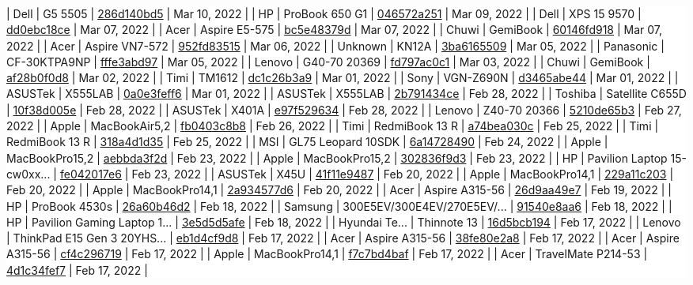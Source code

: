 | Dell          | G5 5505                     | [286d140bd5](https://linux-hardware.org/?probe=286d140bd5) | Mar 10, 2022 |
| HP            | ProBook 650 G1              | [046572a251](https://linux-hardware.org/?probe=046572a251) | Mar 09, 2022 |
| Dell          | XPS 15 9570                 | [dd0ebc18ce](https://linux-hardware.org/?probe=dd0ebc18ce) | Mar 07, 2022 |
| Acer          | Aspire E5-575               | [bc5e48379d](https://linux-hardware.org/?probe=bc5e48379d) | Mar 07, 2022 |
| Chuwi         | GemiBook                    | [60146fd918](https://linux-hardware.org/?probe=60146fd918) | Mar 07, 2022 |
| Acer          | Aspire VN7-572              | [952fd83515](https://linux-hardware.org/?probe=952fd83515) | Mar 06, 2022 |
| Unknown       | KN12A                       | [3ba6165509](https://linux-hardware.org/?probe=3ba6165509) | Mar 05, 2022 |
| Panasonic     | CF-30KTPA9NP                | [fffe3abd97](https://linux-hardware.org/?probe=fffe3abd97) | Mar 05, 2022 |
| Lenovo        | G40-70 20369                | [fd797ac0c1](https://linux-hardware.org/?probe=fd797ac0c1) | Mar 03, 2022 |
| Chuwi         | GemiBook                    | [af28b0f0d8](https://linux-hardware.org/?probe=af28b0f0d8) | Mar 02, 2022 |
| Timi          | TM1612                      | [dc1c26b3a9](https://linux-hardware.org/?probe=dc1c26b3a9) | Mar 01, 2022 |
| Sony          | VGN-Z690N                   | [d3465abe44](https://linux-hardware.org/?probe=d3465abe44) | Mar 01, 2022 |
| ASUSTek       | X555LAB                     | [0a0e3feff6](https://linux-hardware.org/?probe=0a0e3feff6) | Mar 01, 2022 |
| ASUSTek       | X555LAB                     | [2b791434ce](https://linux-hardware.org/?probe=2b791434ce) | Feb 28, 2022 |
| Toshiba       | Satellite C655D             | [10f38d005e](https://linux-hardware.org/?probe=10f38d005e) | Feb 28, 2022 |
| ASUSTek       | X401A                       | [e97f529634](https://linux-hardware.org/?probe=e97f529634) | Feb 28, 2022 |
| Lenovo        | Z40-70 20366                | [5210de65b3](https://linux-hardware.org/?probe=5210de65b3) | Feb 27, 2022 |
| Apple         | MacBookAir5,2               | [fb0403c8b8](https://linux-hardware.org/?probe=fb0403c8b8) | Feb 26, 2022 |
| Timi          | RedmiBook 13 R              | [a74bea030c](https://linux-hardware.org/?probe=a74bea030c) | Feb 25, 2022 |
| Timi          | RedmiBook 13 R              | [318a4d1d35](https://linux-hardware.org/?probe=318a4d1d35) | Feb 25, 2022 |
| MSI           | GL75 Leopard 10SDK          | [6a14728490](https://linux-hardware.org/?probe=6a14728490) | Feb 24, 2022 |
| Apple         | MacBookPro15,2              | [aebbda3f2d](https://linux-hardware.org/?probe=aebbda3f2d) | Feb 23, 2022 |
| Apple         | MacBookPro15,2              | [302836f9d3](https://linux-hardware.org/?probe=302836f9d3) | Feb 23, 2022 |
| HP            | Pavilion Laptop 15-cw0xx... | [fe042017e6](https://linux-hardware.org/?probe=fe042017e6) | Feb 23, 2022 |
| ASUSTek       | X45U                        | [41f11e9487](https://linux-hardware.org/?probe=41f11e9487) | Feb 20, 2022 |
| Apple         | MacBookPro14,1              | [229a11c203](https://linux-hardware.org/?probe=229a11c203) | Feb 20, 2022 |
| Apple         | MacBookPro14,1              | [2a934577d6](https://linux-hardware.org/?probe=2a934577d6) | Feb 20, 2022 |
| Acer          | Aspire A315-56              | [26d9aa49e7](https://linux-hardware.org/?probe=26d9aa49e7) | Feb 19, 2022 |
| HP            | ProBook 4530s               | [26a60b46d2](https://linux-hardware.org/?probe=26a60b46d2) | Feb 18, 2022 |
| Samsung       | 300E5EV/300E4EV/270E5EV/... | [91540e8aa6](https://linux-hardware.org/?probe=91540e8aa6) | Feb 18, 2022 |
| HP            | Pavilion Gaming Laptop 1... | [3e5d5d5afe](https://linux-hardware.org/?probe=3e5d5d5afe) | Feb 18, 2022 |
| Hyundai Te... | Thinnote 13                 | [16d5bcb194](https://linux-hardware.org/?probe=16d5bcb194) | Feb 17, 2022 |
| Lenovo        | ThinkPad E15 Gen 3 20YHS... | [eb1d4cf9d8](https://linux-hardware.org/?probe=eb1d4cf9d8) | Feb 17, 2022 |
| Acer          | Aspire A315-56              | [38fe80e2a8](https://linux-hardware.org/?probe=38fe80e2a8) | Feb 17, 2022 |
| Acer          | Aspire A315-56              | [cf4c296719](https://linux-hardware.org/?probe=cf4c296719) | Feb 17, 2022 |
| Apple         | MacBookPro14,1              | [f7c7bd4baf](https://linux-hardware.org/?probe=f7c7bd4baf) | Feb 17, 2022 |
| Acer          | TravelMate P214-53          | [4d1c34fef7](https://linux-hardware.org/?probe=4d1c34fef7) | Feb 17, 2022 |